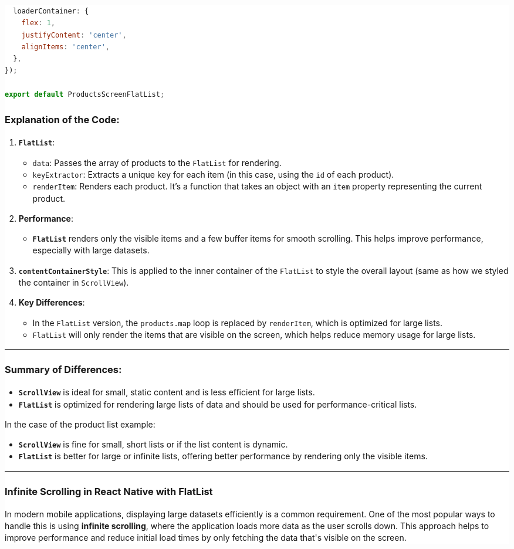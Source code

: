 ```javascript
  loaderContainer: {
    flex: 1,
    justifyContent: 'center',
    alignItems: 'center',
  },
});

export default ProductsScreenFlatList;
```

### **Explanation of the Code**:

1. **`FlatList`**:
   - `data`: Passes the array of products to the `FlatList` for rendering.
   - `keyExtractor`: Extracts a unique key for each item (in this case, using the `id` of each product).
   - `renderItem`: Renders each product. It’s a function that takes an object with an `item` property representing the current product.

2. **Performance**:
   - **`FlatList`** renders only the visible items and a few buffer items for smooth scrolling. This helps improve performance, especially with large datasets.

3. **`contentContainerStyle`**: This is applied to the inner container of the `FlatList` to style the overall layout (same as how we styled the container in `ScrollView`).

4. **Key Differences**:
   - In the `FlatList` version, the `products.map` loop is replaced by `renderItem`, which is optimized for large lists.
   - `FlatList` will only render the items that are visible on the screen, which helps reduce memory usage for large lists.

---

### **Summary of Differences**:
- **`ScrollView`** is ideal for small, static content and is less efficient for large lists.
- **`FlatList`** is optimized for rendering large lists of data and should be used for performance-critical lists.

In the case of the product list example:
- **`ScrollView`** is fine for small, short lists or if the list content is dynamic.
- **`FlatList`** is better for large or infinite lists, offering better performance by rendering only the visible items.

---

### **Infinite Scrolling in React Native with FlatList**

In modern mobile applications, displaying large datasets efficiently is a common requirement. One of the most popular ways to handle this is using **infinite scrolling**, where the application loads more data as the user scrolls down. This approach helps to improve performance and reduce initial load times by only fetching the data that's visible on the screen.
